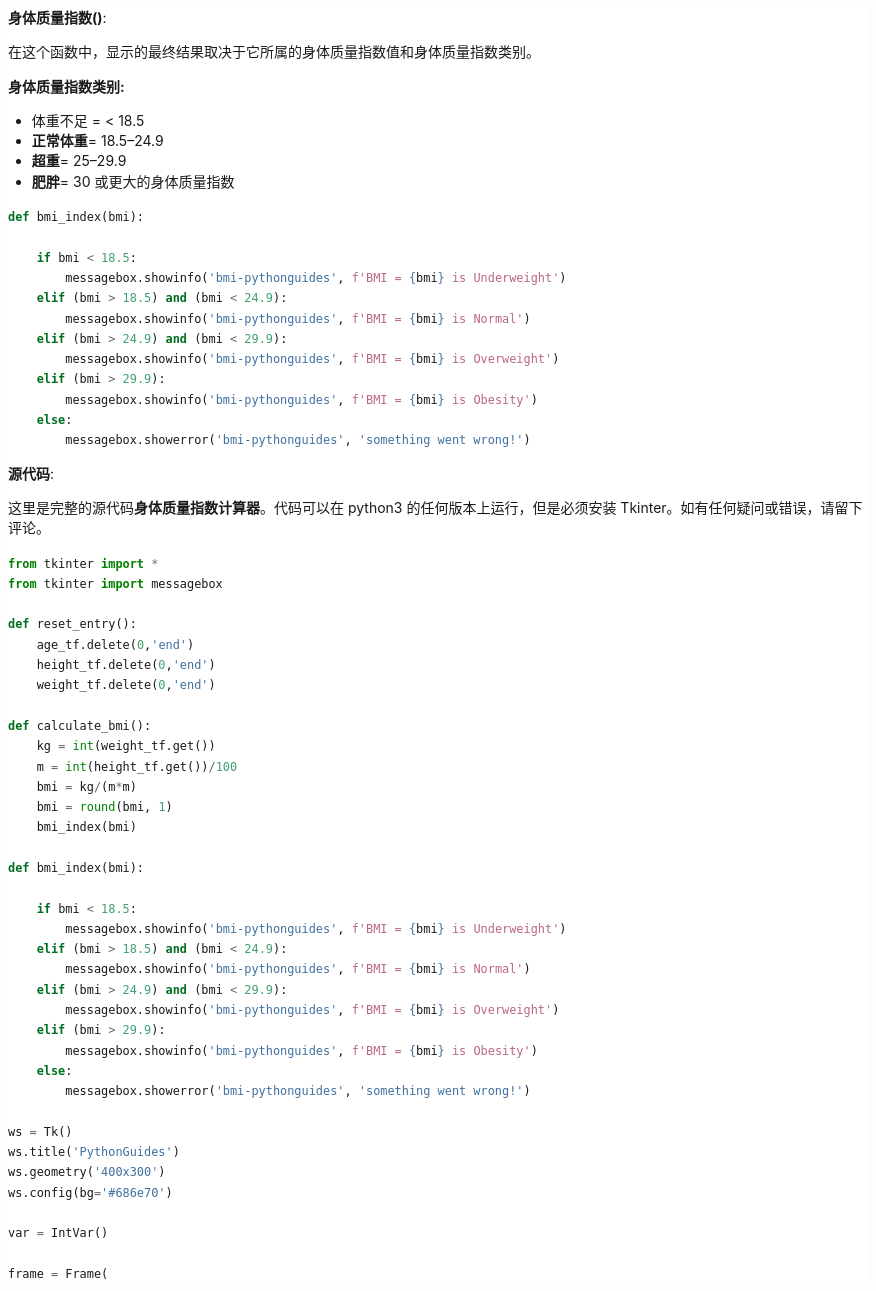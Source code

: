**身体质量指数()**:

在这个函数中，显示的最终结果取决于它所属的身体质量指数值和身体质量指数类别。

**身体质量指数类别:**

*   体重不足 = < 18.5
*   **正常体重**= 18.5–24.9
*   **超重**= 25–29.9
*   **肥胖**= 30 或更大的身体质量指数

```py
def bmi_index(bmi):

    if bmi < 18.5:
        messagebox.showinfo('bmi-pythonguides', f'BMI = {bmi} is Underweight')
    elif (bmi > 18.5) and (bmi < 24.9):
        messagebox.showinfo('bmi-pythonguides', f'BMI = {bmi} is Normal')
    elif (bmi > 24.9) and (bmi < 29.9):
        messagebox.showinfo('bmi-pythonguides', f'BMI = {bmi} is Overweight')
    elif (bmi > 29.9):
        messagebox.showinfo('bmi-pythonguides', f'BMI = {bmi} is Obesity') 
    else:
        messagebox.showerror('bmi-pythonguides', 'something went wrong!') 
```

**源代码**:

这里是完整的源代码**身体质量指数计算器**。代码可以在 python3 的任何版本上运行，但是必须安装 Tkinter。如有任何疑问或错误，请留下评论。

```py
from tkinter import *
from tkinter import messagebox

def reset_entry():
    age_tf.delete(0,'end')
    height_tf.delete(0,'end')
    weight_tf.delete(0,'end')

def calculate_bmi():
    kg = int(weight_tf.get())
    m = int(height_tf.get())/100
    bmi = kg/(m*m)
    bmi = round(bmi, 1)
    bmi_index(bmi)

def bmi_index(bmi):

    if bmi < 18.5:
        messagebox.showinfo('bmi-pythonguides', f'BMI = {bmi} is Underweight')
    elif (bmi > 18.5) and (bmi < 24.9):
        messagebox.showinfo('bmi-pythonguides', f'BMI = {bmi} is Normal')
    elif (bmi > 24.9) and (bmi < 29.9):
        messagebox.showinfo('bmi-pythonguides', f'BMI = {bmi} is Overweight')
    elif (bmi > 29.9):
        messagebox.showinfo('bmi-pythonguides', f'BMI = {bmi} is Obesity') 
    else:
        messagebox.showerror('bmi-pythonguides', 'something went wrong!')   

ws = Tk()
ws.title('PythonGuides')
ws.geometry('400x300')
ws.config(bg='#686e70')

var = IntVar()

frame = Frame(
```
